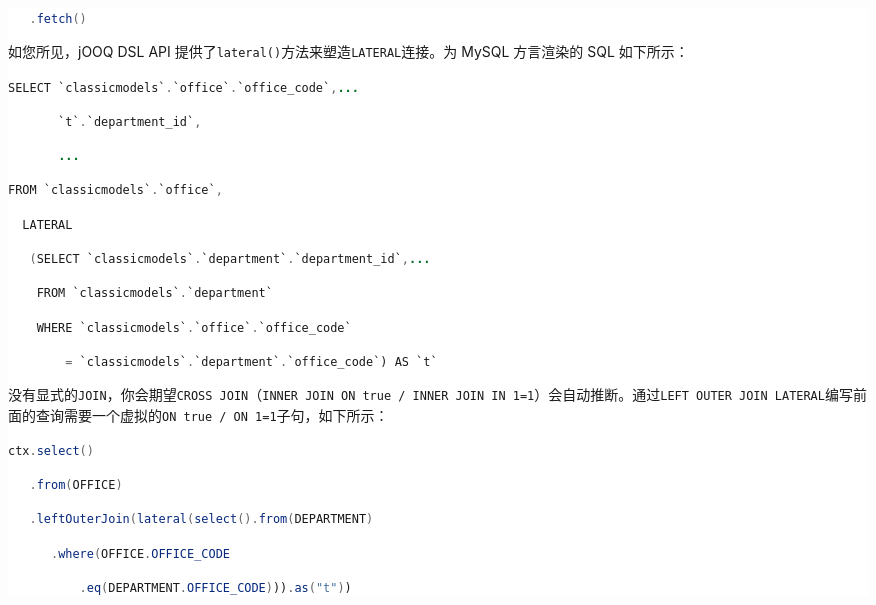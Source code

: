 ```java
   .fetch()
```

如您所见，jOOQ DSL API 提供了`lateral()`方法来塑造`LATERAL`连接。为 MySQL 方言渲染的 SQL 如下所示：

```java
SELECT `classicmodels`.`office`.`office_code`,...
```

```java
       `t`.`department_id`,
```

```java
       ...
```

```java
FROM `classicmodels`.`office`,
```

```java
  LATERAL
```

```java
   (SELECT `classicmodels`.`department`.`department_id`,...
```

```java
    FROM `classicmodels`.`department`
```

```java
    WHERE `classicmodels`.`office`.`office_code` 
```

```java
        = `classicmodels`.`department`.`office_code`) AS `t`
```

没有显式的`JOIN`，你会期望`CROSS JOIN`（`INNER JOIN ON true / INNER JOIN IN 1=1`）会自动推断。通过`LEFT OUTER JOIN LATERAL`编写前面的查询需要一个虚拟的`ON true / ON 1=1`子句，如下所示：

```java
ctx.select()
```

```java
   .from(OFFICE)
```

```java
   .leftOuterJoin(lateral(select().from(DEPARTMENT)
```

```java
      .where(OFFICE.OFFICE_CODE
```

```java
          .eq(DEPARTMENT.OFFICE_CODE))).as("t"))
```
